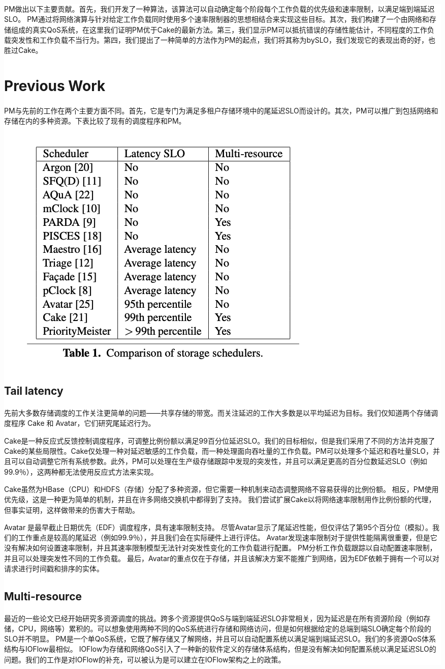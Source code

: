 PM做出以下主要贡献。首先，我们开发了一种算法，该算法可以自动确定每个阶段每个工作负载的优先级和速率限制，以满足端到端延迟SLO。 PM通过将网络演算与针对给定工作负载同时使用多个速率限制器的思想相结合来实现这些目标。其次，我们构建了一个由网络和存储组成的真实QoS系统，在这里我们证明PM优于Cake的最新方法。第三，我们显示PM可以抵抗错误的存储性能估计，不同程度的工作负载突发性和工作负载不当行为。第四，我们提出了一种简单的方法作为PM的起点，我们将其称为bySLO，我们发现它的表现出奇的好，也胜过Cake。

# Previous Work

PM与先前的工作在两个主要方面不同。首先，它是专门为满足多租户存储环境中的尾延迟SLO而设计的。其次，PM可以推广到包括网络和存储在内的多种资源。下表比较了现有的调度程序和PM。

![pic](/images/socc14-PM-2.png)

## Tail latency

先前大多数存储调度的工作关注更简单的问题——共享存储的带宽。而关注延迟的工作大多数是以平均延迟为目标。我们仅知道两个存储调度程序 Cake 和 Avatar，它们研究尾延迟行为。

Cake是一种反应式反馈控制调度程序，可调整比例份额以满足99百分位延迟SLO。我们的目标相似，但是我们采用了不同的方法并克服了Cake的某些局限性。Cake仅处理一种对延迟敏感的工作负载，而一种处理面向吞吐量的工作负载。PM可以处理多个延迟和吞吐量SLO，并且可以自动调整它所有系统参数。此外，PM可以处理在生产级存储跟踪中发现的突发性，并且可以满足更高的百分位数延迟SLO（例如99.9％），这两种都无法使用反应式方法来实现。

Cake虽然为HBase（CPU）和HDFS（存储）分配了多种资源，但它需要一种机制来动态调整网络不容易获得的比例份额。 相反，PM使用优先级，这是一种更为简单的机制，并且在许多网络交换机中都得到了支持。 我们尝试扩展Cake以将网络速率限制用作比例份额的代理，但事实证明，这样做带来的伤害大于帮助。

Avatar 是最早截止日期优先（EDF）调度程序，具有速率限制支持。 尽管Avatar显示了尾延迟性能，但仅评估了第95个百分位（模拟）。我们的工作重点是较高的尾延迟（例如99.9％），并且我们会在实际硬件上进行评估。 Avatar发现速率限制对于提供性能隔离很重要，但是它没有解决如何设置速率限制，并且其速率限制模型无法针对突发性变化的工作负载进行配置。 PM分析工作负载跟踪以自动配置速率限制，并且可以处理突发性不同的工作负载。 最后，Avatar的重点仅在于存储，并且该解决方案不能推广到网络，因为EDF依赖于拥有一个可以对请求进行时间戳和排序的实体。

## Multi-resource

最近的一些论文已经开始研究多资源调度的挑战。跨多个资源提供QoS与端到端延迟SLO非常相关，因为延迟是在所有资源阶段（例如存储，CPU，网络等）累积的。可以想象使用两种不同的QoS系统进行存储和网络访问，但是如何根据给定的总端到端SLO确定每个阶段的SLO并不明显。 PM是一个单QoS系统，它既了解存储又了解网络，并且可以自动配置系统以满足端到端延迟SLO。我们的多资源QoS体系结构与IOFlow最相似。 IOFlow为存储和网络QoS引入了一种新的软件定义的存储体系结构，但是没有解决如何配置系统以满足延迟SLO的问题。我们的工作是对IOFlow的补充，可以被认为是可以建立在IOFlow架构之上的政策。
